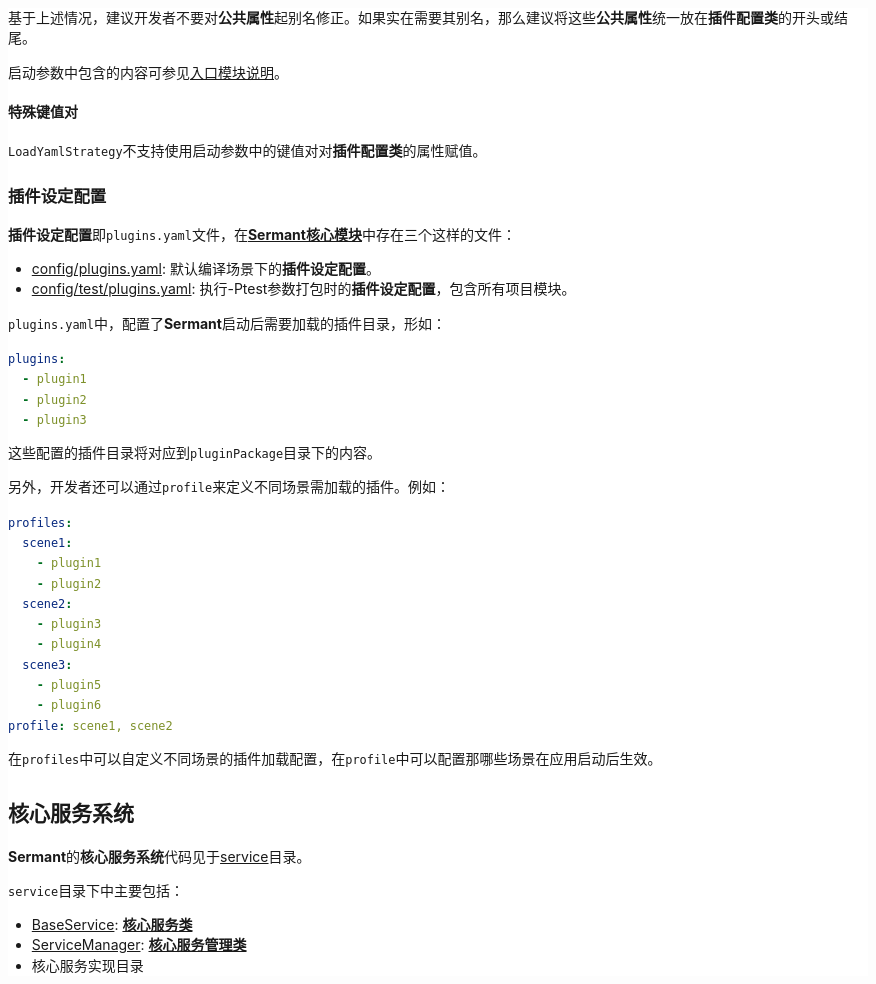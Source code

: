 基于上述情况，建议开发者不要对**公共属性**起别名修正。如果实在需要其别名，那么建议将这些**公共属性**统一放在**插件配置类**的开头或结尾。

启动参数中包含的内容可参见[入口模块说明](entrance.md#启动参数)。

#### 特殊键值对

`LoadYamlStrategy`不支持使用启动参数中的键值对对**插件配置类**的属性赋值。

### 插件设定配置

**插件设定配置**即`plugins.yaml`文件，在[**Sermant核心模块**](https://github.com/huaweicloud/Sermant/tree/develop/sermant-agentcore/sermant-agentcore-core)中存在三个这样的文件：

- [config/plugins.yaml](https://github.com/huaweicloud/Sermant/tree/develop/sermant-agentcore/sermant-agentcore-config/config/plugins.yaml): 默认编译场景下的**插件设定配置**。
- [config/test/plugins.yaml](https://github.com/huaweicloud/Sermant/tree/develop/sermant-agentcore/sermant-agentcore-config/config/test/plugins.yaml): 执行-Ptest参数打包时的**插件设定配置**，包含所有项目模块。

`plugins.yaml`中，配置了**Sermant**启动后需要加载的插件目录，形如：

```yaml
plugins:
  - plugin1
  - plugin2
  - plugin3
```

这些配置的插件目录将对应到`pluginPackage`目录下的内容。

另外，开发者还可以通过`profile`来定义不同场景需加载的插件。例如：

```yaml
profiles:
  scene1:
    - plugin1
    - plugin2
  scene2:
    - plugin3
    - plugin4
  scene3:
    - plugin5
    - plugin6
profile: scene1, scene2
```

在`profiles`中可以自定义不同场景的插件加载配置，在`profile`中可以配置那哪些场景在应用启动后生效。

## 核心服务系统

**Sermant**的**核心服务系统**代码见于[service](https://github.com/huaweicloud/Sermant/tree/develop/sermant-agentcore/sermant-agentcore-core/src/main/java/com/huaweicloud/sermant/core/service)目录。

`service`目录下中主要包括：

- [BaseService](https://github.com/huaweicloud/Sermant/tree/develop/sermant-agentcore/sermant-agentcore-core/src/main/java/com/huaweicloud/sermant/core/service/BaseService.java): [**核心服务类**](#核心服务类)
- [ServiceManager](https://github.com/huaweicloud/Sermant/tree/develop/sermant-agentcore/sermant-agentcore-core/src/main/java/com/huaweicloud/sermant/core/service/ServiceManager.java): [**核心服务管理类**](#核心服务类)
- 核心服务实现目录
